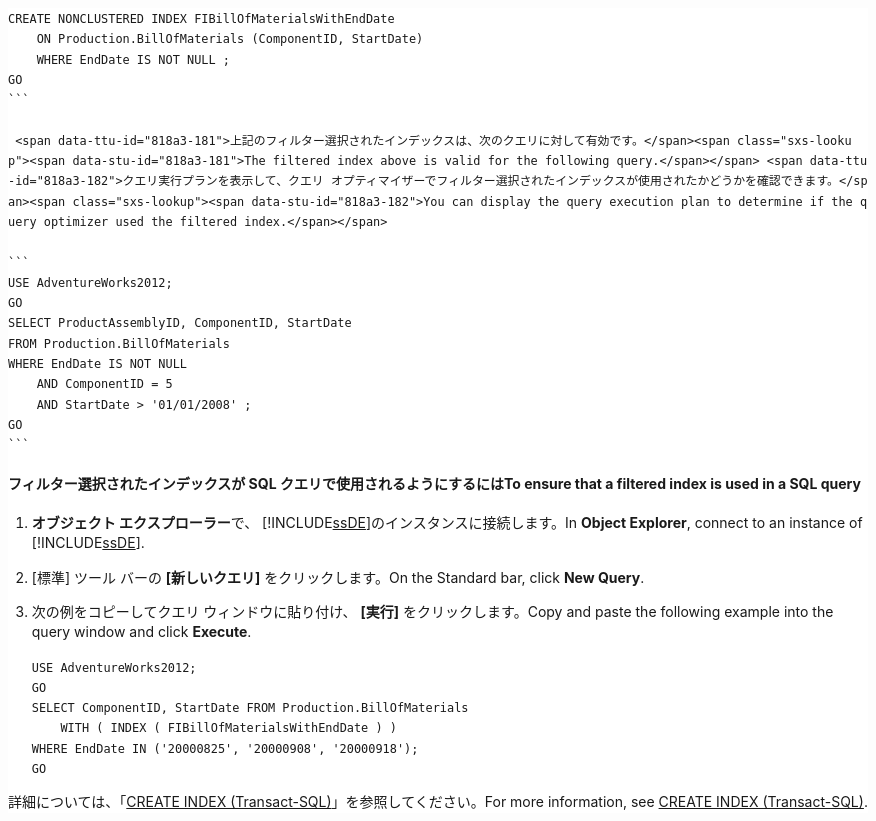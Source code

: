     CREATE NONCLUSTERED INDEX FIBillOfMaterialsWithEndDate  
        ON Production.BillOfMaterials (ComponentID, StartDate)  
        WHERE EndDate IS NOT NULL ;  
    GO  
    ```  
  
     <span data-ttu-id="818a3-181">上記のフィルター選択されたインデックスは、次のクエリに対して有効です。</span><span class="sxs-lookup"><span data-stu-id="818a3-181">The filtered index above is valid for the following query.</span></span> <span data-ttu-id="818a3-182">クエリ実行プランを表示して、クエリ オプティマイザーでフィルター選択されたインデックスが使用されたかどうかを確認できます。</span><span class="sxs-lookup"><span data-stu-id="818a3-182">You can display the query execution plan to determine if the query optimizer used the filtered index.</span></span>  
  
    ```  
    USE AdventureWorks2012;  
    GO  
    SELECT ProductAssemblyID, ComponentID, StartDate   
    FROM Production.BillOfMaterials  
    WHERE EndDate IS NOT NULL   
        AND ComponentID = 5   
        AND StartDate > '01/01/2008' ;  
    GO  
    ```  
  
#### <a name="to-ensure-that-a-filtered-index-is-used-in-a-sql-query"></a><span data-ttu-id="818a3-183">フィルター選択されたインデックスが SQL クエリで使用されるようにするには</span><span class="sxs-lookup"><span data-stu-id="818a3-183">To ensure that a filtered index is used in a SQL query</span></span>  
  
1.  <span data-ttu-id="818a3-184">**オブジェクト エクスプローラー**で、 [!INCLUDE[ssDE](../../../includes/ssde-md.md)]のインスタンスに接続します。</span><span class="sxs-lookup"><span data-stu-id="818a3-184">In **Object Explorer**, connect to an instance of [!INCLUDE[ssDE](../../../includes/ssde-md.md)].</span></span>  
  
2.  <span data-ttu-id="818a3-185">[標準] ツール バーの **[新しいクエリ]** をクリックします。</span><span class="sxs-lookup"><span data-stu-id="818a3-185">On the Standard bar, click **New Query**.</span></span>  
  
3.  <span data-ttu-id="818a3-186">次の例をコピーしてクエリ ウィンドウに貼り付け、 **[実行]** をクリックします。</span><span class="sxs-lookup"><span data-stu-id="818a3-186">Copy and paste the following example into the query window and click **Execute**.</span></span>  
  
    ```  
    USE AdventureWorks2012;  
    GO  
    SELECT ComponentID, StartDate FROM Production.BillOfMaterials  
        WITH ( INDEX ( FIBillOfMaterialsWithEndDate ) )   
    WHERE EndDate IN ('20000825', '20000908', '20000918');   
    GO  
    ```  
  
 <span data-ttu-id="818a3-187">詳細については、「[CREATE INDEX &#40;Transact-SQL&#41;](/sql/t-sql/statements/create-index-transact-sql)」を参照してください。</span><span class="sxs-lookup"><span data-stu-id="818a3-187">For more information, see  [CREATE INDEX &#40;Transact-SQL&#41;](/sql/t-sql/statements/create-index-transact-sql).</span></span>  
  
  
